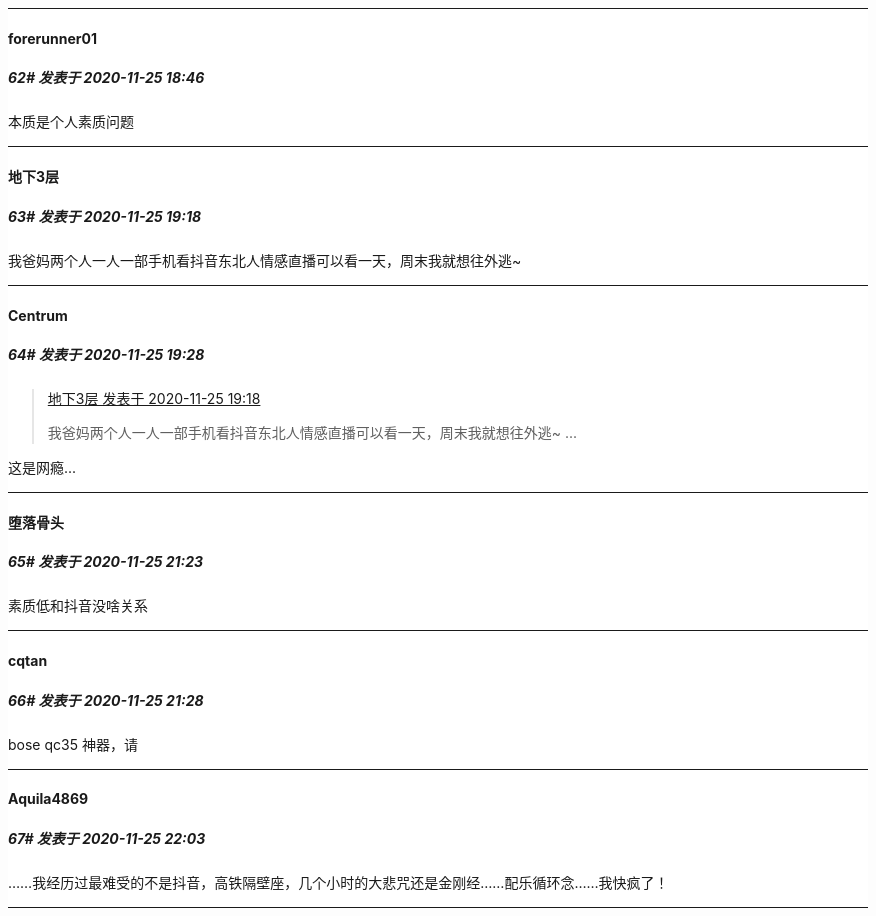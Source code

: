 
-----

####  forerunner01  
##### 62#       发表于 2020-11-25 18:46


本质是个人素质问题


-----

####  地下3层  
##### 63#       发表于 2020-11-25 19:18


我爸妈两个人一人一部手机看抖音东北人情感直播可以看一天，周末我就想往外逃~


-----

####  Centrum  
##### 64#       发表于 2020-11-25 19:28


<blockquote><a href="httphttps://bbs.saraba1st.com/2b/forum.php?mod=redirect&amp;goto=findpost&amp;pid=49517612&amp;ptid=1974219" target="_blank">地下3层 发表于 2020-11-25 19:18</a>

我爸妈两个人一人一部手机看抖音东北人情感直播可以看一天，周末我就想往外逃~ ...</blockquote>
这是网瘾...


-----

####  堕落骨头  
##### 65#       发表于 2020-11-25 21:23


素质低和抖音没啥关系


-----

####  cqtan  
##### 66#       发表于 2020-11-25 21:28


bose qc35 神器，请


-----

####  Aquila4869  
##### 67#       发表于 2020-11-25 22:03


……我经历过最难受的不是抖音，高铁隔壁座，几个小时的大悲咒还是金刚经……配乐循环念……我快疯了！


-----
